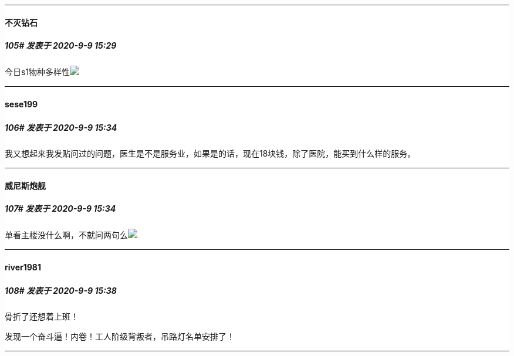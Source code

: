 
-----

####  不灭钻石  
##### 105#       发表于 2020-9-9 15:29




今日s1物种多样性<img src="https://static.saraba1st.com/image/smiley/face2017/065.png" referrerpolicy="no-referrer">







-----

####  sese199  
##### 106#       发表于 2020-9-9 15:34




我又想起来我发贴问过的问题，医生是不是服务业，如果是的话，现在18块钱，除了医院，能买到什么样的服务。







-----

####  威尼斯炮舰  
##### 107#       发表于 2020-9-9 15:34




单看主楼没什么啊，不就问两句么<img src="https://static.saraba1st.com/image/smiley/face2017/004.gif" referrerpolicy="no-referrer">







-----

####  river1981  
##### 108#       发表于 2020-9-9 15:38




骨折了还想着上班！


发现一个奋斗逼！内卷！工人阶级背叛者，吊路灯名单安排了！







-----
